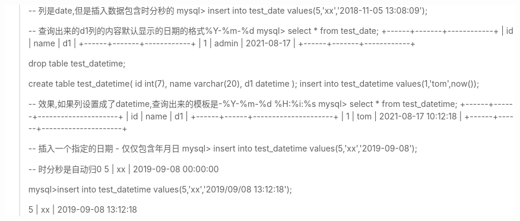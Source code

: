> -- 列是date,但是插入数据包含时分秒的
> mysql> insert into test_date values(5,'xx','2018-11-05 13:08:09');
> 
> -- 查询出来的d1列的内容默认显示的日期的格式%Y-%m-%d
> mysql> select * from test_date;
> +------+-------+------------+
> | id   | name  | d1         |
> +------+-------+------------+
> |    1 | admin | 2021-08-17 |
> +------+-------+------------+
> 
> drop table test_datetime;
> 
> create table test_datetime(
> 	id int(7),
> 	name varchar(20),
> 	d1 datetime
> );
> insert into test_datetime values(1,'tom',now());
> 
> -- 效果,如果列设置成了datetime,查询出来的模板是-%Y-%m-%d %H:%i:%s
> mysql> select * from test_datetime;
> +------+------+---------------------+
> | id   | name | d1                  |
> +------+------+---------------------+
> |    1 | tom  | 2021-08-17 10:12:18 |
> +------+------+---------------------+
> 
> -- 插入一个指定的日期 - 仅仅包含年月日
> mysql> insert into test_datetime values(5,'xx','2019-09-08');
> 
> -- 时分秒是自动归0
> 5 | xx   | 2019-09-08 00:00:00 
> 
> mysql>insert into test_datetime values(5,'xx','2019/09/08 13:12:18');
> 
> 
> 5 | xx   | 2019-09-08 13:12:18
> ```

